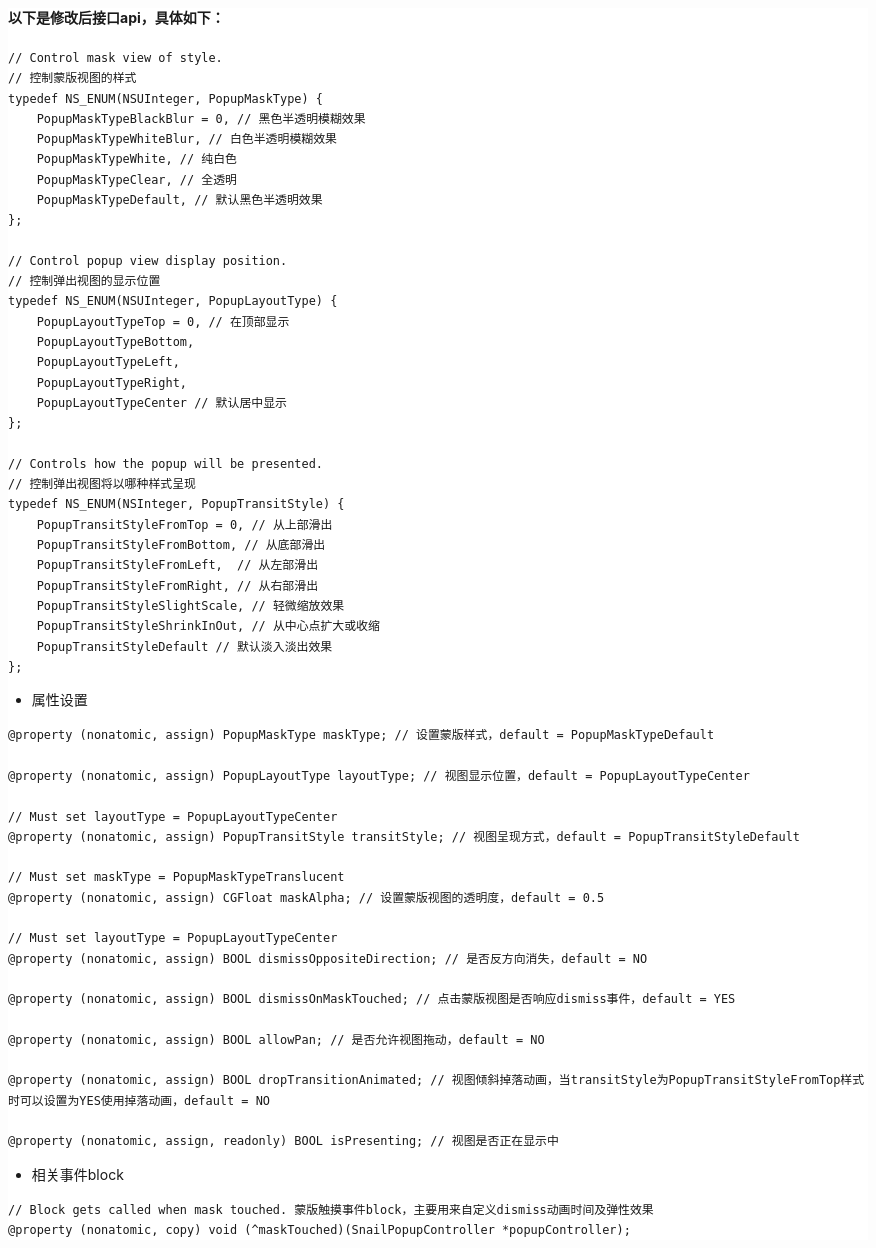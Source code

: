 #### 以下是修改后接口api，具体如下：
```objc
// Control mask view of style.
// 控制蒙版视图的样式
typedef NS_ENUM(NSUInteger, PopupMaskType) {
    PopupMaskTypeBlackBlur = 0, // 黑色半透明模糊效果
    PopupMaskTypeWhiteBlur, // 白色半透明模糊效果
    PopupMaskTypeWhite, // 纯白色
    PopupMaskTypeClear, // 全透明
    PopupMaskTypeDefault, // 默认黑色半透明效果
};

// Control popup view display position.
// 控制弹出视图的显示位置
typedef NS_ENUM(NSUInteger, PopupLayoutType) {
    PopupLayoutTypeTop = 0, // 在顶部显示
    PopupLayoutTypeBottom,
    PopupLayoutTypeLeft,
    PopupLayoutTypeRight,
    PopupLayoutTypeCenter // 默认居中显示
};

// Controls how the popup will be presented.
// 控制弹出视图将以哪种样式呈现
typedef NS_ENUM(NSInteger, PopupTransitStyle) {
    PopupTransitStyleFromTop = 0, // 从上部滑出
    PopupTransitStyleFromBottom, // 从底部滑出
    PopupTransitStyleFromLeft,  // 从左部滑出
    PopupTransitStyleFromRight, // 从右部滑出
    PopupTransitStyleSlightScale, // 轻微缩放效果
    PopupTransitStyleShrinkInOut, // 从中心点扩大或收缩
    PopupTransitStyleDefault // 默认淡入淡出效果
};
```
* 属性设置
```objc
@property (nonatomic, assign) PopupMaskType maskType; // 设置蒙版样式，default = PopupMaskTypeDefault

@property (nonatomic, assign) PopupLayoutType layoutType; // 视图显示位置，default = PopupLayoutTypeCenter

// Must set layoutType = PopupLayoutTypeCenter
@property (nonatomic, assign) PopupTransitStyle transitStyle; // 视图呈现方式，default = PopupTransitStyleDefault

// Must set maskType = PopupMaskTypeTranslucent
@property (nonatomic, assign) CGFloat maskAlpha; // 设置蒙版视图的透明度，default = 0.5

// Must set layoutType = PopupLayoutTypeCenter
@property (nonatomic, assign) BOOL dismissOppositeDirection; // 是否反方向消失，default = NO

@property (nonatomic, assign) BOOL dismissOnMaskTouched; // 点击蒙版视图是否响应dismiss事件，default = YES

@property (nonatomic, assign) BOOL allowPan; // 是否允许视图拖动，default = NO

@property (nonatomic, assign) BOOL dropTransitionAnimated; // 视图倾斜掉落动画，当transitStyle为PopupTransitStyleFromTop样式时可以设置为YES使用掉落动画，default = NO

@property (nonatomic, assign, readonly) BOOL isPresenting; // 视图是否正在显示中
```
* 相关事件block
```objc
// Block gets called when mask touched. 蒙版触摸事件block，主要用来自定义dismiss动画时间及弹性效果
@property (nonatomic, copy) void (^maskTouched)(SnailPopupController *popupController);

```